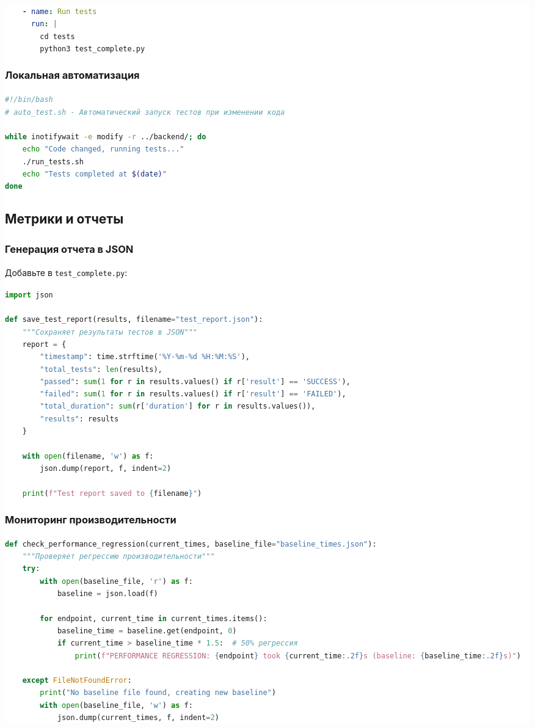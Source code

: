 ```yaml
    - name: Run tests
      run: |
        cd tests
        python3 test_complete.py
```

### Локальная автоматизация

```bash
#!/bin/bash
# auto_test.sh - Автоматический запуск тестов при изменении кода

while inotifywait -e modify -r ../backend/; do
    echo "Code changed, running tests..."
    ./run_tests.sh
    echo "Tests completed at $(date)"
done
```

## Метрики и отчеты

### Генерация отчета в JSON

Добавьте в `test_complete.py`:

```python
import json

def save_test_report(results, filename="test_report.json"):
    """Сохраняет результаты тестов в JSON"""
    report = {
        "timestamp": time.strftime('%Y-%m-%d %H:%M:%S'),
        "total_tests": len(results),
        "passed": sum(1 for r in results.values() if r['result'] == 'SUCCESS'),
        "failed": sum(1 for r in results.values() if r['result'] == 'FAILED'),
        "total_duration": sum(r['duration'] for r in results.values()),
        "results": results
    }
    
    with open(filename, 'w') as f:
        json.dump(report, f, indent=2)
    
    print(f"Test report saved to {filename}")
```

### Мониторинг производительности

```python
def check_performance_regression(current_times, baseline_file="baseline_times.json"):
    """Проверяет регрессию производительности"""
    try:
        with open(baseline_file, 'r') as f:
            baseline = json.load(f)
        
        for endpoint, current_time in current_times.items():
            baseline_time = baseline.get(endpoint, 0)
            if current_time > baseline_time * 1.5:  # 50% регрессия
                print(f"PERFORMANCE REGRESSION: {endpoint} took {current_time:.2f}s (baseline: {baseline_time:.2f}s)")
    
    except FileNotFoundError:
        print("No baseline file found, creating new baseline")
        with open(baseline_file, 'w') as f:
            json.dump(current_times, f, indent=2)
```